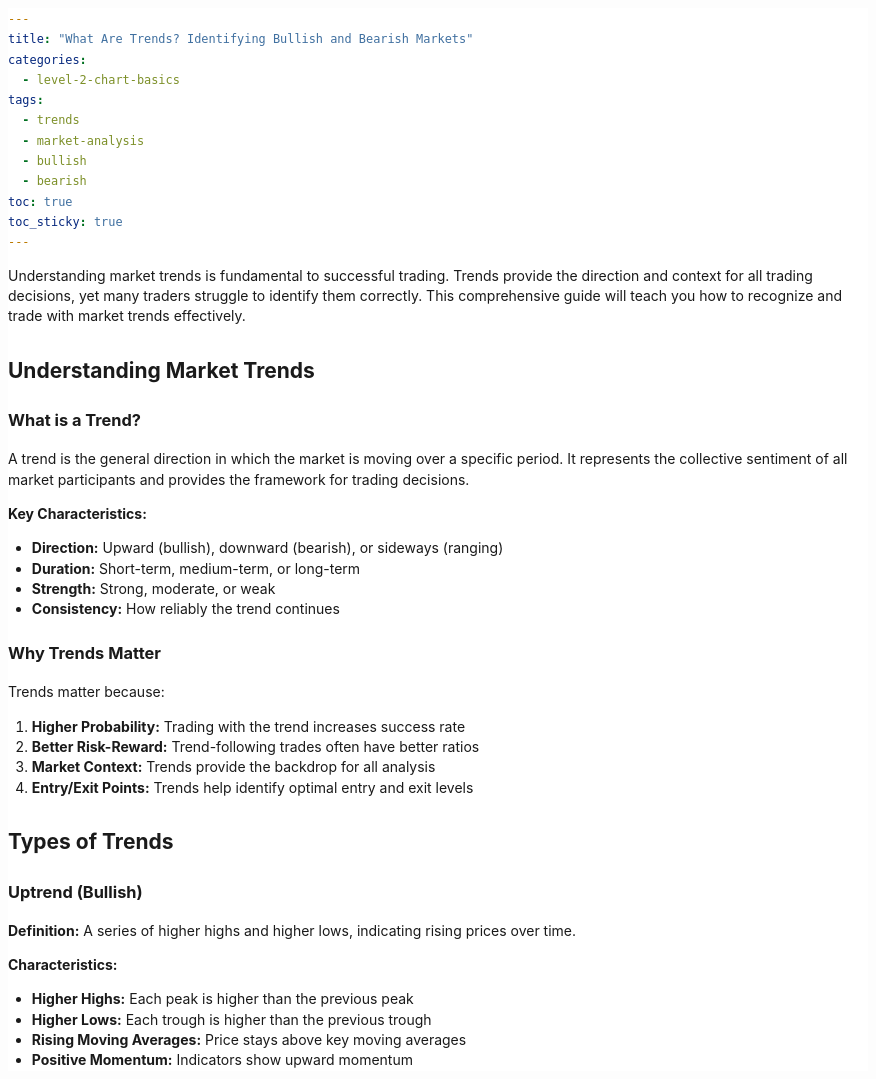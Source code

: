 ```yaml
---
title: "What Are Trends? Identifying Bullish and Bearish Markets"
categories:
  - level-2-chart-basics
tags:
  - trends
  - market-analysis
  - bullish
  - bearish
toc: true
toc_sticky: true
---
```


Understanding market trends is fundamental to successful trading. Trends provide the direction and context for all trading decisions, yet many traders struggle to identify them correctly. This comprehensive guide will teach you how to recognize and trade with market trends effectively.

## Understanding Market Trends

### What is a Trend?

A trend is the general direction in which the market is moving over a specific period. It represents the collective sentiment of all market participants and provides the framework for trading decisions.

**Key Characteristics:**
- **Direction:** Upward (bullish), downward (bearish), or sideways (ranging)
- **Duration:** Short-term, medium-term, or long-term
- **Strength:** Strong, moderate, or weak
- **Consistency:** How reliably the trend continues

### Why Trends Matter

Trends matter because:
1. **Higher Probability:** Trading with the trend increases success rate
2. **Better Risk-Reward:** Trend-following trades often have better ratios
3. **Market Context:** Trends provide the backdrop for all analysis
4. **Entry/Exit Points:** Trends help identify optimal entry and exit levels

## Types of Trends

### Uptrend (Bullish)

**Definition:** A series of higher highs and higher lows, indicating rising prices over time.

**Characteristics:**
- **Higher Highs:** Each peak is higher than the previous peak
- **Higher Lows:** Each trough is higher than the previous trough
- **Rising Moving Averages:** Price stays above key moving averages
- **Positive Momentum:** Indicators show upward momentum
